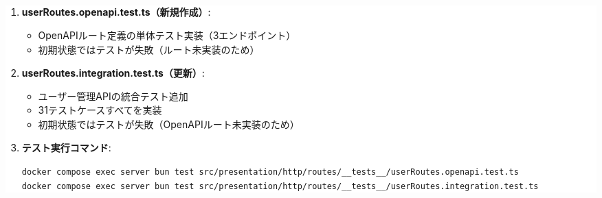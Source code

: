 1. **userRoutes.openapi.test.ts（新規作成）**:
   - OpenAPIルート定義の単体テスト実装（3エンドポイント）
   - 初期状態ではテストが失敗（ルート未実装のため）

2. **userRoutes.integration.test.ts（更新）**:
   - ユーザー管理APIの統合テスト追加
   - 31テストケースすべてを実装
   - 初期状態ではテストが失敗（OpenAPIルート未実装のため）

3. **テスト実行コマンド**:
   ```bash
   docker compose exec server bun test src/presentation/http/routes/__tests__/userRoutes.openapi.test.ts
   docker compose exec server bun test src/presentation/http/routes/__tests__/userRoutes.integration.test.ts
   ```
